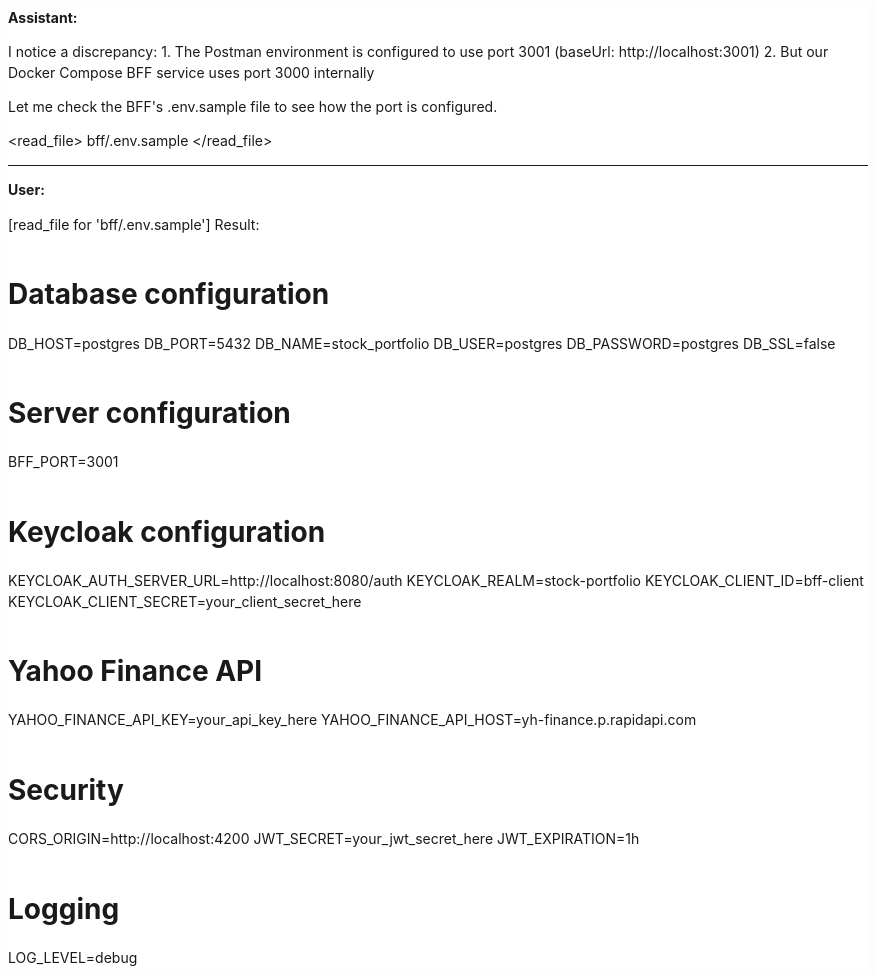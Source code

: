 
**Assistant:**

<thinking>
I notice a discrepancy:
1. The Postman environment is configured to use port 3001 (baseUrl: http://localhost:3001)
2. But our Docker Compose BFF service uses port 3000 internally

Let me check the BFF's .env.sample file to see how the port is configured.
</thinking>

<read_file>
<path>bff/.env.sample</path>
</read_file>

---

**User:**

[read_file for 'bff/.env.sample'] Result:
# Database configuration
DB_HOST=postgres
DB_PORT=5432
DB_NAME=stock_portfolio
DB_USER=postgres
DB_PASSWORD=postgres
DB_SSL=false

# Server configuration
BFF_PORT=3001

# Keycloak configuration
KEYCLOAK_AUTH_SERVER_URL=http://localhost:8080/auth
KEYCLOAK_REALM=stock-portfolio
KEYCLOAK_CLIENT_ID=bff-client
KEYCLOAK_CLIENT_SECRET=your_client_secret_here

# Yahoo Finance API
YAHOO_FINANCE_API_KEY=your_api_key_here
YAHOO_FINANCE_API_HOST=yh-finance.p.rapidapi.com

# Security
CORS_ORIGIN=http://localhost:4200
JWT_SECRET=your_jwt_secret_here
JWT_EXPIRATION=1h

# Logging
LOG_LEVEL=debug
